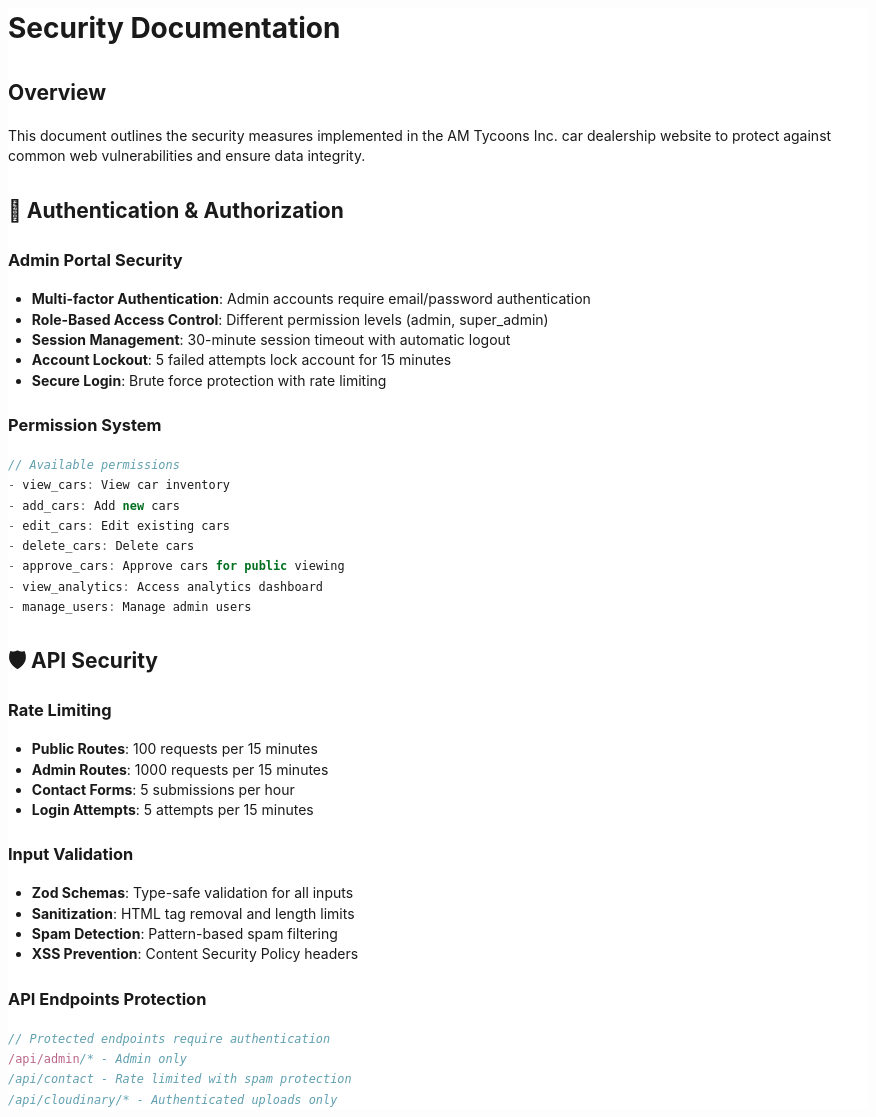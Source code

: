 # Security Documentation

## Overview
This document outlines the security measures implemented in the AM Tycoons Inc. car dealership website to protect against common web vulnerabilities and ensure data integrity.

## 🔐 Authentication & Authorization

### Admin Portal Security
- **Multi-factor Authentication**: Admin accounts require email/password authentication
- **Role-Based Access Control**: Different permission levels (admin, super_admin)
- **Session Management**: 30-minute session timeout with automatic logout
- **Account Lockout**: 5 failed attempts lock account for 15 minutes
- **Secure Login**: Brute force protection with rate limiting

### Permission System
```typescript
// Available permissions
- view_cars: View car inventory
- add_cars: Add new cars
- edit_cars: Edit existing cars
- delete_cars: Delete cars
- approve_cars: Approve cars for public viewing
- view_analytics: Access analytics dashboard
- manage_users: Manage admin users
```

## 🛡️ API Security

### Rate Limiting
- **Public Routes**: 100 requests per 15 minutes
- **Admin Routes**: 1000 requests per 15 minutes
- **Contact Forms**: 5 submissions per hour
- **Login Attempts**: 5 attempts per 15 minutes

### Input Validation
- **Zod Schemas**: Type-safe validation for all inputs
- **Sanitization**: HTML tag removal and length limits
- **Spam Detection**: Pattern-based spam filtering
- **XSS Prevention**: Content Security Policy headers

### API Endpoints Protection
```typescript
// Protected endpoints require authentication
/api/admin/* - Admin only
/api/contact - Rate limited with spam protection
/api/cloudinary/* - Authenticated uploads only
```
